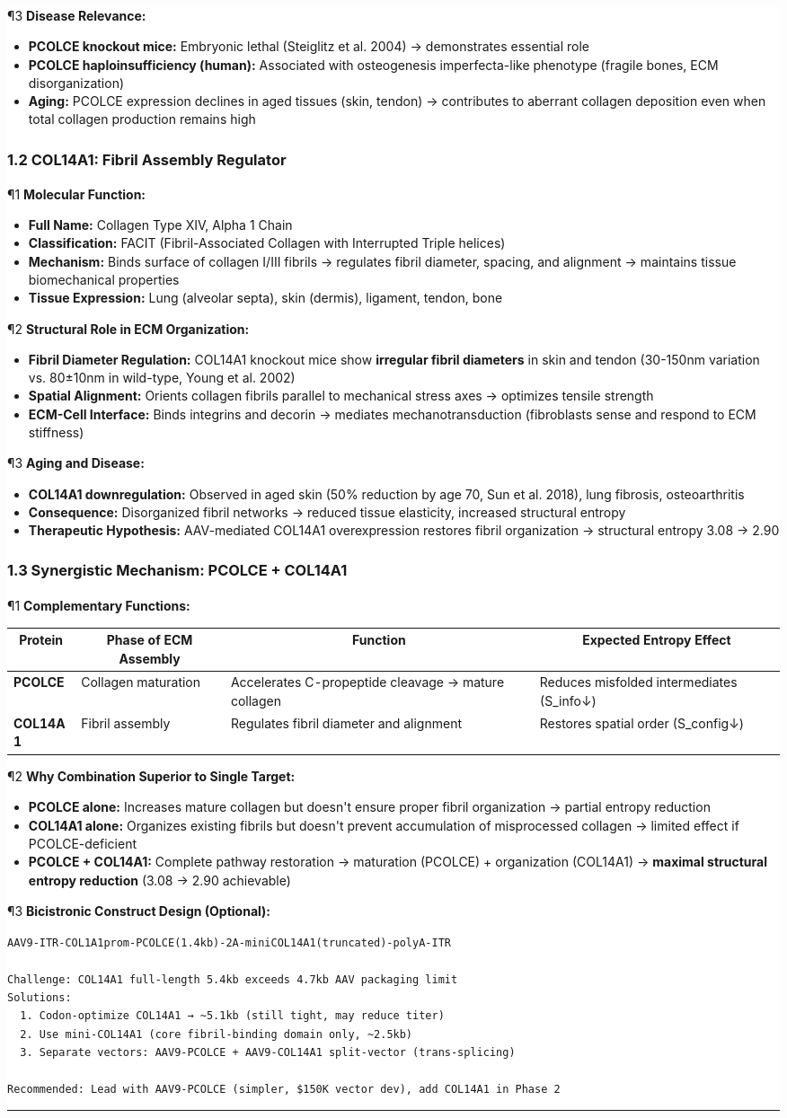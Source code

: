 ¶3 **Disease Relevance:**
- **PCOLCE knockout mice:** Embryonic lethal (Steiglitz et al. 2004) → demonstrates essential role
- **PCOLCE haploinsufficiency (human):** Associated with osteogenesis imperfecta-like phenotype (fragile bones, ECM disorganization)
- **Aging:** PCOLCE expression declines in aged tissues (skin, tendon) → contributes to aberrant collagen deposition even when total collagen production remains high

### 1.2 COL14A1: Fibril Assembly Regulator

¶1 **Molecular Function:**
- **Full Name:** Collagen Type XIV, Alpha 1 Chain
- **Classification:** FACIT (Fibril-Associated Collagen with Interrupted Triple helices)
- **Mechanism:** Binds surface of collagen I/III fibrils → regulates fibril diameter, spacing, and alignment → maintains tissue biomechanical properties
- **Tissue Expression:** Lung (alveolar septa), skin (dermis), ligament, tendon, bone

¶2 **Structural Role in ECM Organization:**
- **Fibril Diameter Regulation:** COL14A1 knockout mice show **irregular fibril diameters** in skin and tendon (30-150nm variation vs. 80±10nm in wild-type, Young et al. 2002)
- **Spatial Alignment:** Orients collagen fibrils parallel to mechanical stress axes → optimizes tensile strength
- **ECM-Cell Interface:** Binds integrins and decorin → mediates mechanotransduction (fibroblasts sense and respond to ECM stiffness)

¶3 **Aging and Disease:**
- **COL14A1 downregulation:** Observed in aged skin (50% reduction by age 70, Sun et al. 2018), lung fibrosis, osteoarthritis
- **Consequence:** Disorganized fibril networks → reduced tissue elasticity, increased structural entropy
- **Therapeutic Hypothesis:** AAV-mediated COL14A1 overexpression restores fibril organization → structural entropy 3.08 → 2.90

### 1.3 Synergistic Mechanism: PCOLCE + COL14A1

¶1 **Complementary Functions:**

| Protein | Phase of ECM Assembly | Function | Expected Entropy Effect |
|---------|----------------------|----------|------------------------|
| **PCOLCE** | Collagen maturation | Accelerates C-propeptide cleavage → mature collagen | Reduces misfolded intermediates (S_info↓) |
| **COL14A1** | Fibril assembly | Regulates fibril diameter and alignment | Restores spatial order (S_config↓) |

¶2 **Why Combination Superior to Single Target:**
- **PCOLCE alone:** Increases mature collagen but doesn't ensure proper fibril organization → partial entropy reduction
- **COL14A1 alone:** Organizes existing fibrils but doesn't prevent accumulation of misprocessed collagen → limited effect if PCOLCE-deficient
- **PCOLCE + COL14A1:** Complete pathway restoration → maturation (PCOLCE) + organization (COL14A1) → **maximal structural entropy reduction** (3.08 → 2.90 achievable)

¶3 **Bicistronic Construct Design (Optional):**
```
AAV9-ITR-COL1A1prom-PCOLCE(1.4kb)-2A-miniCOL14A1(truncated)-polyA-ITR

Challenge: COL14A1 full-length 5.4kb exceeds 4.7kb AAV packaging limit
Solutions:
  1. Codon-optimize COL14A1 → ~5.1kb (still tight, may reduce titer)
  2. Use mini-COL14A1 (core fibril-binding domain only, ~2.5kb)
  3. Separate vectors: AAV9-PCOLCE + AAV9-COL14A1 split-vector (trans-splicing)

Recommended: Lead with AAV9-PCOLCE (simpler, $150K vector dev), add COL14A1 in Phase 2
```

---